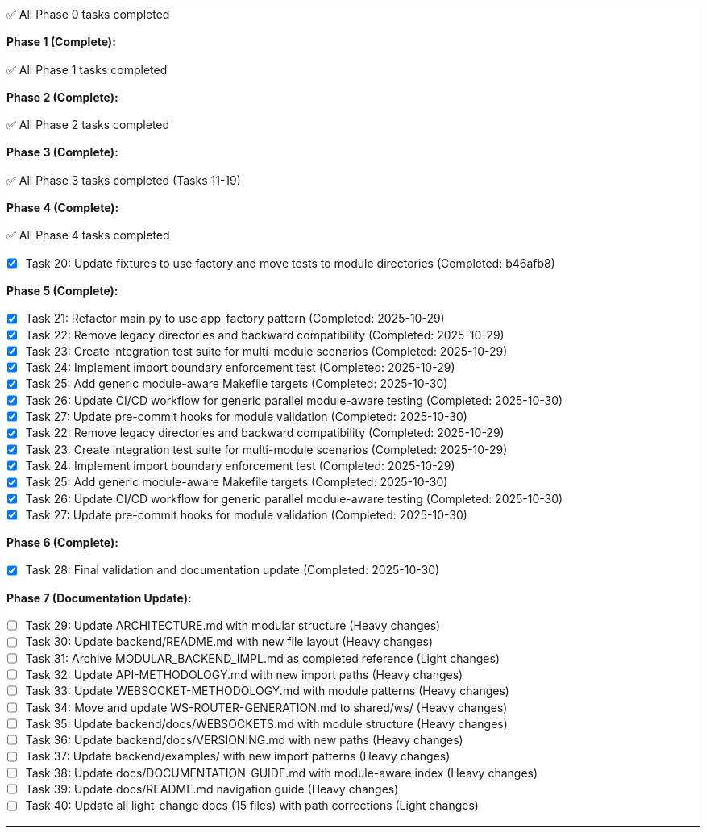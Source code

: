✅ All Phase 0 tasks completed

**Phase 1 (Complete):**

✅ All Phase 1 tasks completed

**Phase 2 (Complete):**

✅ All Phase 2 tasks completed

**Phase 3 (Complete):**

✅ All Phase 3 tasks completed (Tasks 11-19)

**Phase 4 (Complete):**

✅ All Phase 4 tasks completed

- [x] Task 20: Update fixtures to use factory and move tests to module directories (Completed: b46afb8)

**Phase 5 (Complete):**

- [x] Task 21: Refactor main.py to use app_factory pattern (Completed: 2025-10-29)
- [x] Task 22: Remove legacy directories and backward compatibility (Completed: 2025-10-29)
- [x] Task 23: Create integration test suite for multi-module scenarios (Completed: 2025-10-29)
- [x] Task 24: Implement import boundary enforcement test (Completed: 2025-10-29)
- [x] Task 25: Add generic module-aware Makefile targets (Completed: 2025-10-30)
- [x] Task 26: Update CI/CD workflow for generic parallel module-aware testing (Completed: 2025-10-30)
- [x] Task 27: Update pre-commit hooks for module validation (Completed: 2025-10-30)
- [x] Task 22: Remove legacy directories and backward compatibility (Completed: 2025-10-29)
- [x] Task 23: Create integration test suite for multi-module scenarios (Completed: 2025-10-29)
- [x] Task 24: Implement import boundary enforcement test (Completed: 2025-10-29)
- [x] Task 25: Add generic module-aware Makefile targets (Completed: 2025-10-30)
- [x] Task 26: Update CI/CD workflow for generic parallel module-aware testing (Completed: 2025-10-30)
- [x] Task 27: Update pre-commit hooks for module validation (Completed: 2025-10-30)

**Phase 6 (Complete):**

- [x] Task 28: Final validation and documentation update (Completed: 2025-10-30)

**Phase 7 (Documentation Update):**

- [ ] Task 29: Update ARCHITECTURE.md with modular structure (Heavy changes)
- [ ] Task 30: Update backend/README.md with new file layout (Heavy changes)
- [ ] Task 31: Archive MODULAR_BACKEND_IMPL.md as completed reference (Light changes)
- [ ] Task 32: Update API-METHODOLOGY.md with new import paths (Heavy changes)
- [ ] Task 33: Update WEBSOCKET-METHODOLOGY.md with module patterns (Heavy changes)
- [ ] Task 34: Move and update WS-ROUTER-GENERATION.md to shared/ws/ (Heavy changes)
- [ ] Task 35: Update backend/docs/WEBSOCKETS.md with module structure (Heavy changes)
- [ ] Task 36: Update backend/docs/VERSIONING.md with new paths (Heavy changes)
- [ ] Task 37: Update backend/examples/ with new import patterns (Heavy changes)
- [ ] Task 38: Update docs/DOCUMENTATION-GUIDE.md with module-aware index (Heavy changes)
- [ ] Task 39: Update docs/README.md navigation guide (Heavy changes)
- [ ] Task 40: Update all light-change docs (15 files) with path corrections (Light changes)

---